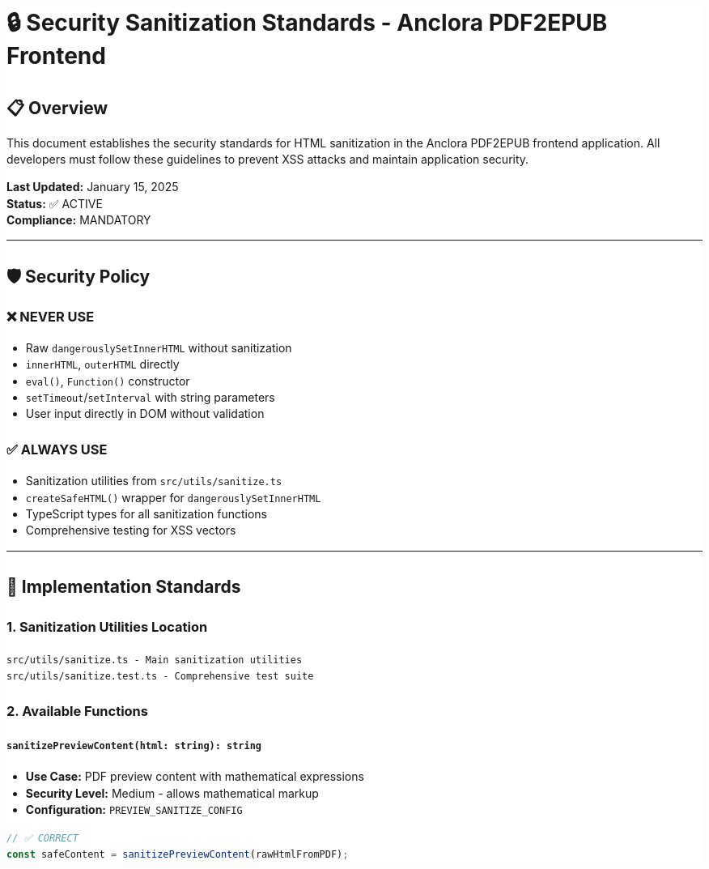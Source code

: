 # 🔒 Security Sanitization Standards - Anclora PDF2EPUB Frontend

## 📋 Overview

This document establishes the security standards for HTML sanitization in the Anclora PDF2EPUB frontend application. All developers must follow these guidelines to prevent XSS attacks and maintain application security.

**Last Updated:** January 15, 2025  
**Status:** ✅ ACTIVE  
**Compliance:** MANDATORY

---

## 🛡️ Security Policy

### ❌ **NEVER USE**
- Raw `dangerouslySetInnerHTML` without sanitization
- `innerHTML`, `outerHTML` directly
- `eval()`, `Function()` constructor
- `setTimeout`/`setInterval` with string parameters
- User input directly in DOM without validation

### ✅ **ALWAYS USE**
- Sanitization utilities from `src/utils/sanitize.ts`
- `createSafeHTML()` wrapper for `dangerouslySetInnerHTML`
- TypeScript types for all sanitization functions
- Comprehensive testing for XSS vectors

---

## 🔧 Implementation Standards

### 1. **Sanitization Utilities Location**
```
src/utils/sanitize.ts - Main sanitization utilities
src/utils/sanitize.test.ts - Comprehensive test suite
```

### 2. **Available Functions**

#### **`sanitizePreviewContent(html: string): string`**
- **Use Case:** PDF preview content with mathematical expressions
- **Security Level:** Medium - allows mathematical markup
- **Configuration:** `PREVIEW_SANITIZE_CONFIG`

```typescript
// ✅ CORRECT
const safeContent = sanitizePreviewContent(rawHtmlFromPDF);
```
